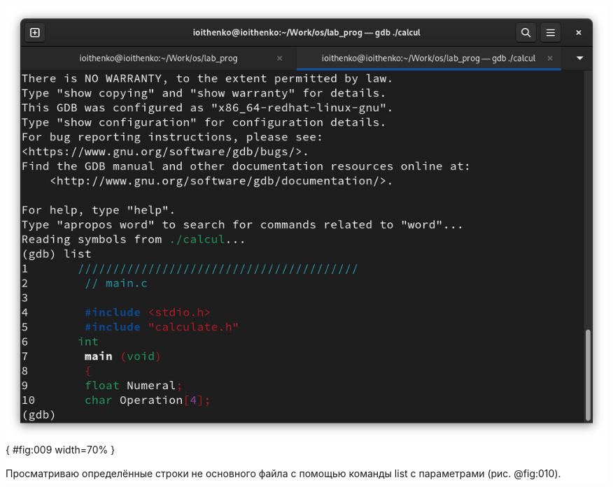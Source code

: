 ![Просмотр исходного кода постранично](image/9.png){ #fig:009 width=70% }

Просматриваю определённые строки не основного файла с помощью команды list с параметрами (рис. @fig:010).
